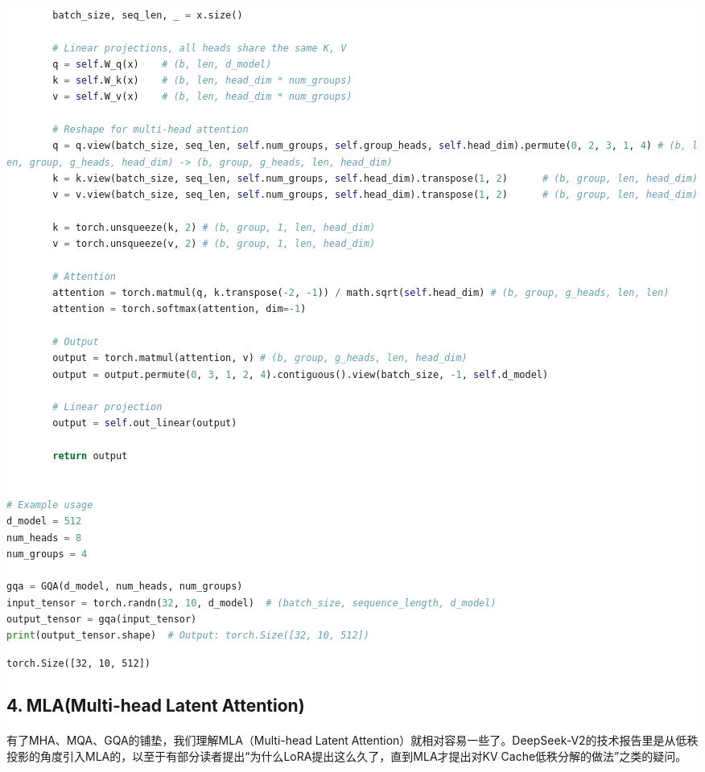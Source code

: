 ```python
        batch_size, seq_len, _ = x.size()
        
        # Linear projections, all heads share the same K, V
        q = self.W_q(x)    # (b, len, d_model)
        k = self.W_k(x)    # (b, len, head_dim * num_groups)
        v = self.W_v(x)    # (b, len, head_dim * num_groups)
        
        # Reshape for multi-head attention
        q = q.view(batch_size, seq_len, self.num_groups, self.group_heads, self.head_dim).permute(0, 2, 3, 1, 4) # (b, len, group, g_heads, head_dim) -> (b, group, g_heads, len, head_dim)
        k = k.view(batch_size, seq_len, self.num_groups, self.head_dim).transpose(1, 2)      # (b, group, len, head_dim)
        v = v.view(batch_size, seq_len, self.num_groups, self.head_dim).transpose(1, 2)      # (b, group, len, head_dim)
        
        k = torch.unsqueeze(k, 2) # (b, group, 1, len, head_dim)
        v = torch.unsqueeze(v, 2) # (b, group, 1, len, head_dim)

        # Attention 
        attention = torch.matmul(q, k.transpose(-2, -1)) / math.sqrt(self.head_dim) # (b, group, g_heads, len, len)
        attention = torch.softmax(attention, dim=-1)

        # Output
        output = torch.matmul(attention, v) # (b, group, g_heads, len, head_dim)
        output = output.permute(0, 3, 1, 2, 4).contiguous().view(batch_size, -1, self.d_model)

        # Linear projection
        output = self.out_linear(output)

        return output


# Example usage
d_model = 512
num_heads = 8
num_groups = 4

gqa = GQA(d_model, num_heads, num_groups)
input_tensor = torch.randn(32, 10, d_model)  # (batch_size, sequence_length, d_model)
output_tensor = gqa(input_tensor)
print(output_tensor.shape)  # Output: torch.Size([32, 10, 512])
```

    torch.Size([32, 10, 512])
    

## 4. MLA(Multi-head Latent Attention)

有了MHA、MQA、GQA的铺垫，我们理解MLA（Multi-head Latent Attention）就相对容易一些了。DeepSeek-V2的技术报告里是从低秩投影的角度引入MLA的，以至于有部分读者提出“为什么LoRA提出这么久了，直到MLA才提出对KV Cache低秩分解的做法”之类的疑问。
